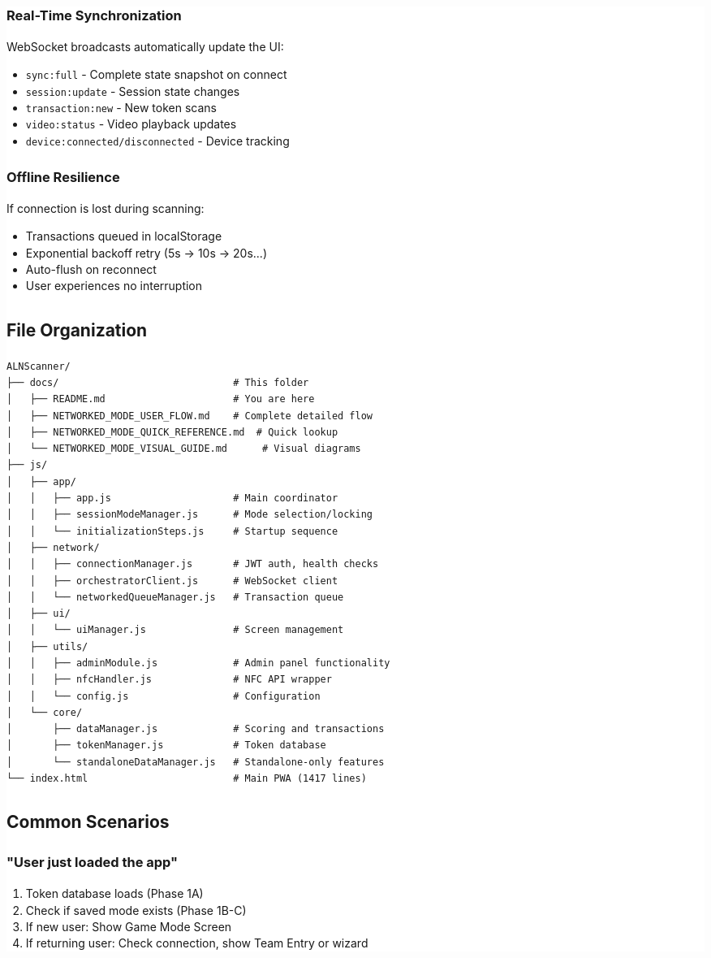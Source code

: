 ### Real-Time Synchronization
WebSocket broadcasts automatically update the UI:
- `sync:full` - Complete state snapshot on connect
- `session:update` - Session state changes
- `transaction:new` - New token scans
- `video:status` - Video playback updates
- `device:connected/disconnected` - Device tracking

### Offline Resilience
If connection is lost during scanning:
- Transactions queued in localStorage
- Exponential backoff retry (5s → 10s → 20s...)
- Auto-flush on reconnect
- User experiences no interruption

## File Organization

```
ALNScanner/
├── docs/                              # This folder
│   ├── README.md                      # You are here
│   ├── NETWORKED_MODE_USER_FLOW.md    # Complete detailed flow
│   ├── NETWORKED_MODE_QUICK_REFERENCE.md  # Quick lookup
│   └── NETWORKED_MODE_VISUAL_GUIDE.md      # Visual diagrams
├── js/
│   ├── app/
│   │   ├── app.js                     # Main coordinator
│   │   ├── sessionModeManager.js      # Mode selection/locking
│   │   └── initializationSteps.js     # Startup sequence
│   ├── network/
│   │   ├── connectionManager.js       # JWT auth, health checks
│   │   ├── orchestratorClient.js      # WebSocket client
│   │   └── networkedQueueManager.js   # Transaction queue
│   ├── ui/
│   │   └── uiManager.js               # Screen management
│   ├── utils/
│   │   ├── adminModule.js             # Admin panel functionality
│   │   ├── nfcHandler.js              # NFC API wrapper
│   │   └── config.js                  # Configuration
│   └── core/
│       ├── dataManager.js             # Scoring and transactions
│       ├── tokenManager.js            # Token database
│       └── standaloneDataManager.js   # Standalone-only features
└── index.html                         # Main PWA (1417 lines)
```

## Common Scenarios

### "User just loaded the app"
1. Token database loads (Phase 1A)
2. Check if saved mode exists (Phase 1B-C)
3. If new user: Show Game Mode Screen
4. If returning user: Check connection, show Team Entry or wizard
